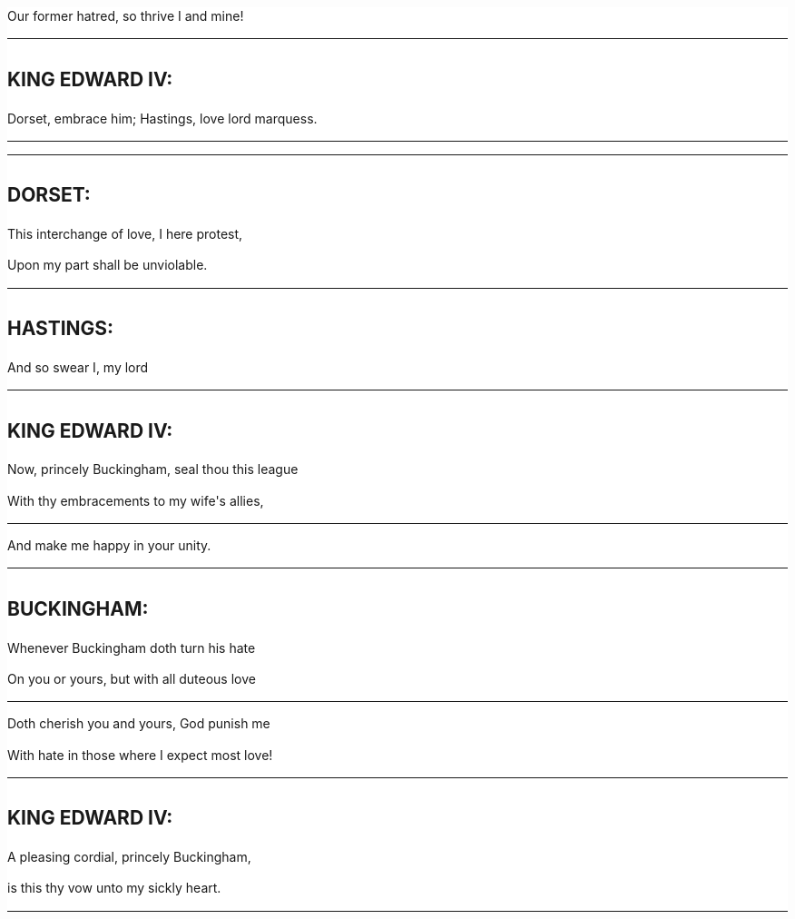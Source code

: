 Our former hatred, so thrive I and mine!

---

## KING EDWARD IV:
Dorset, embrace him; Hastings, love lord marquess.

---

---

## DORSET:
This interchange of love, I here protest,

Upon my part shall be unviolable.

---

## HASTINGS:
And so swear I, my lord

---

## KING EDWARD IV:
Now, princely Buckingham, seal thou this league

With thy embracements to my wife's allies,

---

And make me happy in your unity.

---

## BUCKINGHAM:
Whenever Buckingham doth turn his hate

On you or yours, but with all duteous love

---

Doth cherish you and yours, God punish me

With hate in those where I expect most love!

---

## KING EDWARD IV:
A pleasing cordial, princely Buckingham,

is this thy vow unto my sickly heart.

---
